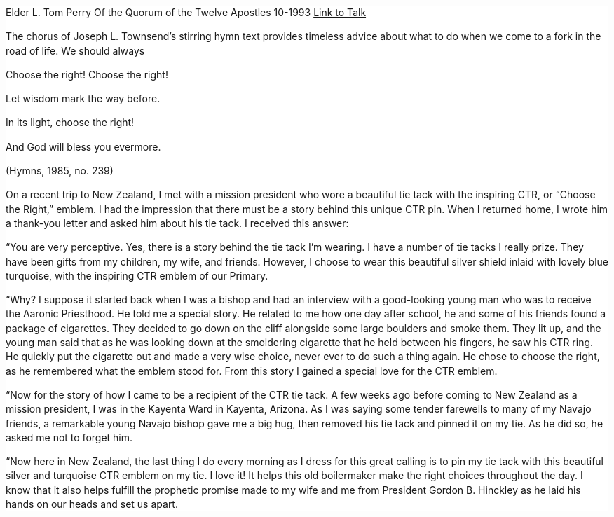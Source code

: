 Elder L. Tom Perry
Of the Quorum of the Twelve Apostles
10-1993
[Link to Talk](https://www.churchofjesuschrist.org/study/general-conference/1993/10/choose-the-right?lang=eng)

The chorus of Joseph L. Townsend’s stirring hymn text provides timeless advice about what to do when we come to a fork in the road of life. We should always





Choose the right! Choose the right!

Let wisdom mark the way before.

In its light, choose the right!

And God will bless you evermore.





(Hymns, 1985, no. 239)





On a recent trip to New Zealand, I met with a mission president who wore a beautiful tie tack with the inspiring CTR, or “Choose the Right,” emblem. I had the impression that there must be a story behind this unique CTR pin. When I returned home, I wrote him a thank-you letter and asked him about his tie tack. I received this answer:

“You are very perceptive. Yes, there is a story behind the tie tack I’m wearing. I have a number of tie tacks I really prize. They have been gifts from my children, my wife, and friends. However, I choose to wear this beautiful silver shield inlaid with lovely blue turquoise, with the inspiring CTR emblem of our Primary.

“Why? I suppose it started back when I was a bishop and had an interview with a good-looking young man who was to receive the Aaronic Priesthood. He told me a special story. He related to me how one day after school, he and some of his friends found a package of cigarettes. They decided to go down on the cliff alongside some large boulders and smoke them. They lit up, and the young man said that as he was looking down at the smoldering cigarette that he held between his fingers, he saw his CTR ring. He quickly put the cigarette out and made a very wise choice, never ever to do such a thing again. He chose to choose the right, as he remembered what the emblem stood for. From this story I gained a special love for the CTR emblem.

“Now for the story of how I came to be a recipient of the CTR tie tack. A few weeks ago before coming to New Zealand as a mission president, I was in the Kayenta Ward in Kayenta, Arizona. As I was saying some tender farewells to many of my Navajo friends, a remarkable young Navajo bishop gave me a big hug, then removed his tie tack and pinned it on my tie. As he did so, he asked me not to forget him.

“Now here in New Zealand, the last thing I do every morning as I dress for this great calling is to pin my tie tack with this beautiful silver and turquoise CTR emblem on my tie. I love it! It helps this old boilermaker make the right choices throughout the day. I know that it also helps fulfill the prophetic promise made to my wife and me from President Gordon B. Hinckley as he laid his hands on our heads and set us apart.
